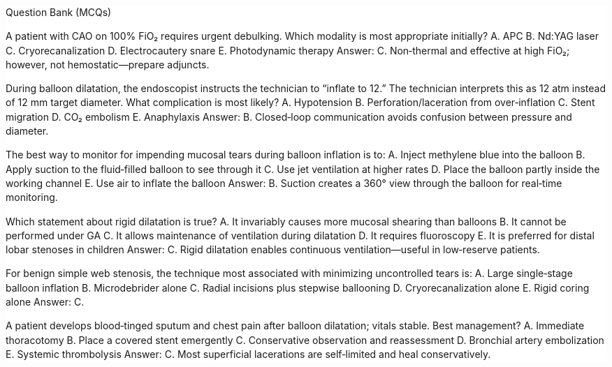Question Bank (MCQs)

A patient with CAO on 100% FiO₂ requires urgent debulking. Which modality is most appropriate initially?
A. APC
B. Nd:YAG laser
C. Cryorecanalization
D. Electrocautery snare
E. Photodynamic therapy
Answer: C. Non‑thermal and effective at high FiO₂; however, not hemostatic—prepare adjuncts.

During balloon dilatation, the endoscopist instructs the technician to “inflate to 12.” The technician interprets this as 12 atm instead of 12 mm target diameter. What complication is most likely?
A. Hypotension
B. Perforation/laceration from over‑inflation
C. Stent migration
D. CO₂ embolism
E. Anaphylaxis
Answer: B. Closed‑loop communication avoids confusion between pressure and diameter.

The best way to monitor for impending mucosal tears during balloon inflation is to:
A. Inject methylene blue into the balloon
B. Apply suction to the fluid‑filled balloon to see through it
C. Use jet ventilation at higher rates
D. Place the balloon partly inside the working channel
E. Use air to inflate the balloon
Answer: B. Suction creates a 360° view through the balloon for real‑time monitoring.

Which statement about rigid dilatation is true?
A. It invariably causes more mucosal shearing than balloons
B. It cannot be performed under GA
C. It allows maintenance of ventilation during dilatation
D. It requires fluoroscopy
E. It is preferred for distal lobar stenoses in children
Answer: C. Rigid dilatation enables continuous ventilation—useful in low‑reserve patients.

For benign simple web stenosis, the technique most associated with minimizing uncontrolled tears is:
A. Large single‑stage balloon inflation
B. Microdebrider alone
C. Radial incisions plus stepwise ballooning
D. Cryorecanalization alone
E. Rigid coring alone
Answer: C.

A patient develops blood‑tinged sputum and chest pain after balloon dilatation; vitals stable. Best management?
A. Immediate thoracotomy
B. Place a covered stent emergently
C. Conservative observation and reassessment
D. Bronchial artery embolization
E. Systemic thrombolysis
Answer: C. Most superficial lacerations are self‑limited and heal conservatively.
